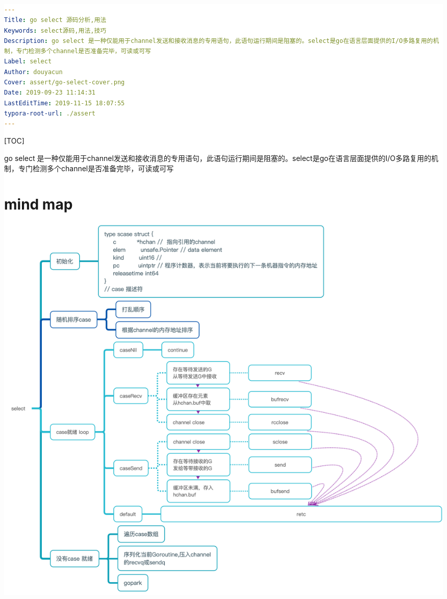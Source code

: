 ```yaml
---
Title: go select 源码分析,用法
Keywords: select源码,用法,技巧
Description: go select 是一种仅能用于channel发送和接收消息的专用语句，此语句运行期间是阻塞的。select是go在语言层面提供的I/O多路复用的机制，专门检测多个channel是否准备完毕，可读或可写
Label: select
Author: douyacun
Cover: assert/go-select-cover.png
Date: 2019-09-23 11:14:31
LastEditTime: 2019-11-15 18:07:55
typora-root-url: ./assert
---
```

[TOC]

go select 是一种仅能用于channel发送和接收消息的专用语句，此语句运行期间是阻塞的。select是go在语言层面提供的I/O多路复用的机制，专门检测多个channel是否准备完毕，可读或可写

# mind map

![](assert/select.png)
